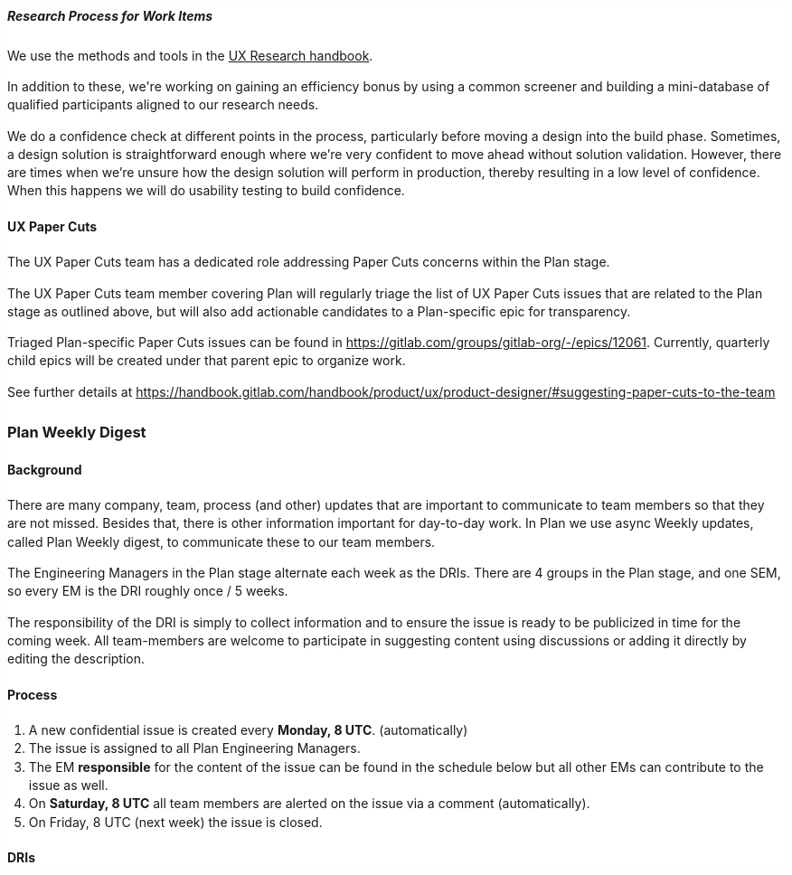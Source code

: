 ##### Research Process for Work Items

We use the methods and tools in the [UX Research handbook](/handbook/product/ux/ux-research/). 

In addition to these, we're working on gaining an efficiency bonus by using a common screener and building a mini-database of qualified participants aligned to our research needs.

We do a confidence check at different points in the process, particularly before moving a design into the build phase. Sometimes, a design solution is straightforward enough where we’re very confident to move ahead without solution validation. However, there are times when we’re unsure how the design solution will perform in production, thereby resulting in a low level of confidence. When this happens we will do usability testing to build confidence.




#### UX Paper Cuts

The UX Paper Cuts team has a dedicated role addressing Paper Cuts concerns within the Plan stage.

The UX Paper Cuts team member covering Plan will regularly triage the list of UX Paper Cuts issues that are related to the Plan stage as outlined above, but will also add actionable candidates to a Plan-specific epic for transparency.

Triaged Plan-specific Paper Cuts issues can be found in https://gitlab.com/groups/gitlab-org/-/epics/12061. Currently, quarterly child epics will be created under that parent epic to organize work.

See further details at https://handbook.gitlab.com/handbook/product/ux/product-designer/#suggesting-paper-cuts-to-the-team

### Plan Weekly Digest

#### Background

There are many company, team, process (and other) updates that are important to communicate to team members so that they are not missed. Besides that, there is other information important for day-to-day work. In Plan we use async Weekly updates, called Plan Weekly digest, to communicate these to our team members.

The Engineering Managers in the Plan stage alternate each week as the DRIs. There are 4 groups in the Plan stage, and one SEM, so every EM is the DRI roughly once / 5 weeks.

The responsibility of the DRI is simply to collect information and to ensure the issue is ready to be publicized in time for the coming week. All team-members are welcome to participate in suggesting content using discussions or adding it directly by editing the description.

#### Process

1. A new confidential issue is created every **Monday, 8 UTC**. (automatically)
1. The issue is assigned to all Plan Engineering Managers.
1. The EM **responsible** for the content of the issue can be found in the schedule below but all other EMs can contribute to the issue as well.
1. On **Saturday, 8 UTC** all team members are alerted on the issue via a comment (automatically).
1. On Friday, 8 UTC (next week) the issue is closed.

#### DRIs
